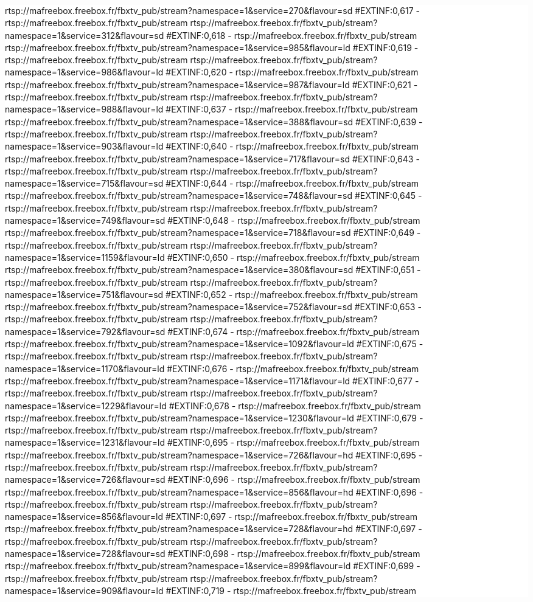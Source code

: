 rtsp://mafreebox.freebox.fr/fbxtv_pub/stream?namespace=1&service=270&flavour=sd
#EXTINF:0,617 - rtsp://mafreebox.freebox.fr/fbxtv_pub/stream
rtsp://mafreebox.freebox.fr/fbxtv_pub/stream?namespace=1&service=312&flavour=sd
#EXTINF:0,618 - rtsp://mafreebox.freebox.fr/fbxtv_pub/stream
rtsp://mafreebox.freebox.fr/fbxtv_pub/stream?namespace=1&service=985&flavour=ld
#EXTINF:0,619 - rtsp://mafreebox.freebox.fr/fbxtv_pub/stream
rtsp://mafreebox.freebox.fr/fbxtv_pub/stream?namespace=1&service=986&flavour=ld
#EXTINF:0,620 - rtsp://mafreebox.freebox.fr/fbxtv_pub/stream
rtsp://mafreebox.freebox.fr/fbxtv_pub/stream?namespace=1&service=987&flavour=ld
#EXTINF:0,621 - rtsp://mafreebox.freebox.fr/fbxtv_pub/stream
rtsp://mafreebox.freebox.fr/fbxtv_pub/stream?namespace=1&service=988&flavour=ld
#EXTINF:0,637 - rtsp://mafreebox.freebox.fr/fbxtv_pub/stream
rtsp://mafreebox.freebox.fr/fbxtv_pub/stream?namespace=1&service=388&flavour=sd
#EXTINF:0,639 - rtsp://mafreebox.freebox.fr/fbxtv_pub/stream
rtsp://mafreebox.freebox.fr/fbxtv_pub/stream?namespace=1&service=903&flavour=ld
#EXTINF:0,640 - rtsp://mafreebox.freebox.fr/fbxtv_pub/stream
rtsp://mafreebox.freebox.fr/fbxtv_pub/stream?namespace=1&service=717&flavour=sd
#EXTINF:0,643 - rtsp://mafreebox.freebox.fr/fbxtv_pub/stream
rtsp://mafreebox.freebox.fr/fbxtv_pub/stream?namespace=1&service=715&flavour=sd
#EXTINF:0,644 - rtsp://mafreebox.freebox.fr/fbxtv_pub/stream
rtsp://mafreebox.freebox.fr/fbxtv_pub/stream?namespace=1&service=748&flavour=sd
#EXTINF:0,645 - rtsp://mafreebox.freebox.fr/fbxtv_pub/stream
rtsp://mafreebox.freebox.fr/fbxtv_pub/stream?namespace=1&service=749&flavour=sd
#EXTINF:0,648 - rtsp://mafreebox.freebox.fr/fbxtv_pub/stream
rtsp://mafreebox.freebox.fr/fbxtv_pub/stream?namespace=1&service=718&flavour=sd
#EXTINF:0,649 - rtsp://mafreebox.freebox.fr/fbxtv_pub/stream
rtsp://mafreebox.freebox.fr/fbxtv_pub/stream?namespace=1&service=1159&flavour=ld
#EXTINF:0,650 - rtsp://mafreebox.freebox.fr/fbxtv_pub/stream
rtsp://mafreebox.freebox.fr/fbxtv_pub/stream?namespace=1&service=380&flavour=sd
#EXTINF:0,651 - rtsp://mafreebox.freebox.fr/fbxtv_pub/stream
rtsp://mafreebox.freebox.fr/fbxtv_pub/stream?namespace=1&service=751&flavour=sd
#EXTINF:0,652 - rtsp://mafreebox.freebox.fr/fbxtv_pub/stream
rtsp://mafreebox.freebox.fr/fbxtv_pub/stream?namespace=1&service=752&flavour=sd
#EXTINF:0,653 - rtsp://mafreebox.freebox.fr/fbxtv_pub/stream
rtsp://mafreebox.freebox.fr/fbxtv_pub/stream?namespace=1&service=792&flavour=sd
#EXTINF:0,674 - rtsp://mafreebox.freebox.fr/fbxtv_pub/stream
rtsp://mafreebox.freebox.fr/fbxtv_pub/stream?namespace=1&service=1092&flavour=ld
#EXTINF:0,675 - rtsp://mafreebox.freebox.fr/fbxtv_pub/stream
rtsp://mafreebox.freebox.fr/fbxtv_pub/stream?namespace=1&service=1170&flavour=ld
#EXTINF:0,676 - rtsp://mafreebox.freebox.fr/fbxtv_pub/stream
rtsp://mafreebox.freebox.fr/fbxtv_pub/stream?namespace=1&service=1171&flavour=ld
#EXTINF:0,677 - rtsp://mafreebox.freebox.fr/fbxtv_pub/stream
rtsp://mafreebox.freebox.fr/fbxtv_pub/stream?namespace=1&service=1229&flavour=ld
#EXTINF:0,678 - rtsp://mafreebox.freebox.fr/fbxtv_pub/stream
rtsp://mafreebox.freebox.fr/fbxtv_pub/stream?namespace=1&service=1230&flavour=ld
#EXTINF:0,679 - rtsp://mafreebox.freebox.fr/fbxtv_pub/stream
rtsp://mafreebox.freebox.fr/fbxtv_pub/stream?namespace=1&service=1231&flavour=ld
#EXTINF:0,695 - rtsp://mafreebox.freebox.fr/fbxtv_pub/stream
rtsp://mafreebox.freebox.fr/fbxtv_pub/stream?namespace=1&service=726&flavour=hd
#EXTINF:0,695 - rtsp://mafreebox.freebox.fr/fbxtv_pub/stream
rtsp://mafreebox.freebox.fr/fbxtv_pub/stream?namespace=1&service=726&flavour=sd
#EXTINF:0,696 - rtsp://mafreebox.freebox.fr/fbxtv_pub/stream
rtsp://mafreebox.freebox.fr/fbxtv_pub/stream?namespace=1&service=856&flavour=hd
#EXTINF:0,696 - rtsp://mafreebox.freebox.fr/fbxtv_pub/stream
rtsp://mafreebox.freebox.fr/fbxtv_pub/stream?namespace=1&service=856&flavour=ld
#EXTINF:0,697 - rtsp://mafreebox.freebox.fr/fbxtv_pub/stream
rtsp://mafreebox.freebox.fr/fbxtv_pub/stream?namespace=1&service=728&flavour=hd
#EXTINF:0,697 - rtsp://mafreebox.freebox.fr/fbxtv_pub/stream
rtsp://mafreebox.freebox.fr/fbxtv_pub/stream?namespace=1&service=728&flavour=sd
#EXTINF:0,698 - rtsp://mafreebox.freebox.fr/fbxtv_pub/stream
rtsp://mafreebox.freebox.fr/fbxtv_pub/stream?namespace=1&service=899&flavour=ld
#EXTINF:0,699 - rtsp://mafreebox.freebox.fr/fbxtv_pub/stream
rtsp://mafreebox.freebox.fr/fbxtv_pub/stream?namespace=1&service=909&flavour=ld
#EXTINF:0,719 - rtsp://mafreebox.freebox.fr/fbxtv_pub/stream